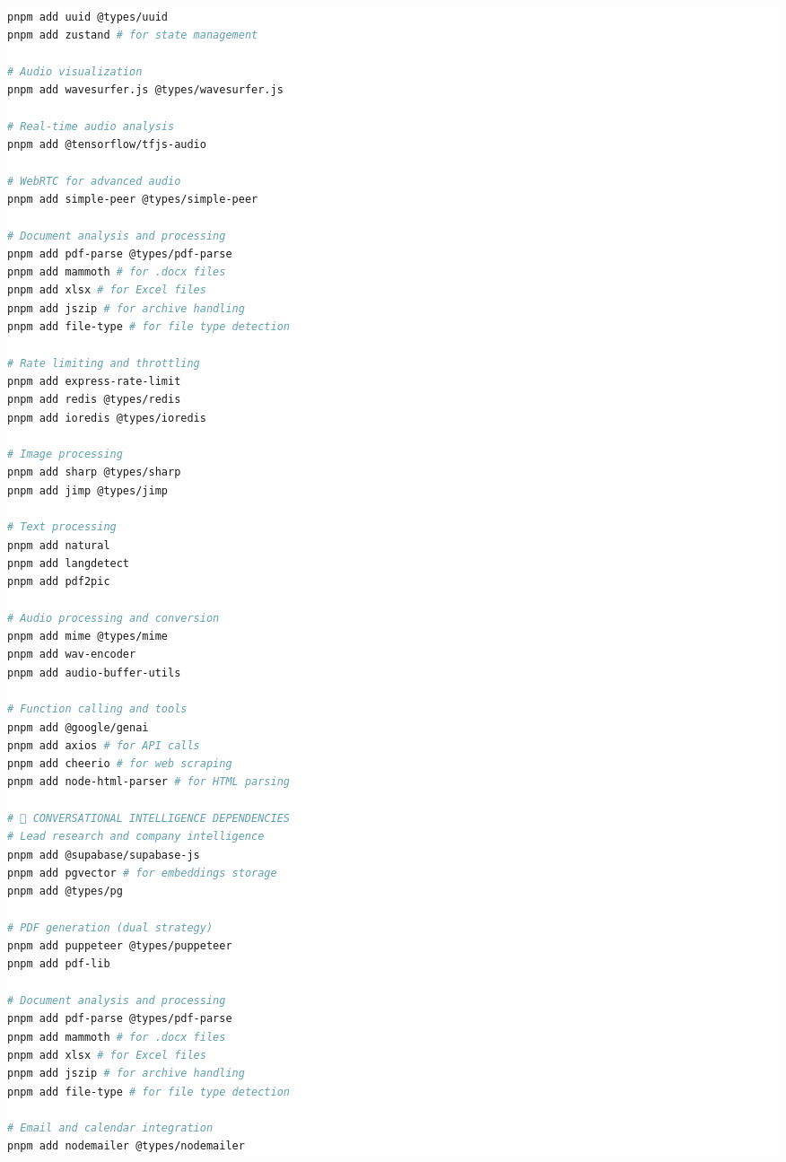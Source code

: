 ```bash
pnpm add uuid @types/uuid
pnpm add zustand # for state management

# Audio visualization
pnpm add wavesurfer.js @types/wavesurfer.js

# Real-time audio analysis
pnpm add @tensorflow/tfjs-audio

# WebRTC for advanced audio
pnpm add simple-peer @types/simple-peer

# Document analysis and processing
pnpm add pdf-parse @types/pdf-parse
pnpm add mammoth # for .docx files
pnpm add xlsx # for Excel files
pnpm add jszip # for archive handling
pnpm add file-type # for file type detection

# Rate limiting and throttling
pnpm add express-rate-limit
pnpm add redis @types/redis
pnpm add ioredis @types/ioredis

# Image processing
pnpm add sharp @types/sharp
pnpm add jimp @types/jimp

# Text processing
pnpm add natural
pnpm add langdetect
pnpm add pdf2pic

# Audio processing and conversion
pnpm add mime @types/mime
pnpm add wav-encoder
pnpm add audio-buffer-utils

# Function calling and tools
pnpm add @google/genai
pnpm add axios # for API calls
pnpm add cheerio # for web scraping
pnpm add node-html-parser # for HTML parsing

# 🧠 CONVERSATIONAL INTELLIGENCE DEPENDENCIES
# Lead research and company intelligence
pnpm add @supabase/supabase-js
pnpm add pgvector # for embeddings storage
pnpm add @types/pg

# PDF generation (dual strategy)
pnpm add puppeteer @types/puppeteer
pnpm add pdf-lib

# Document analysis and processing
pnpm add pdf-parse @types/pdf-parse
pnpm add mammoth # for .docx files
pnpm add xlsx # for Excel files
pnpm add jszip # for archive handling
pnpm add file-type # for file type detection

# Email and calendar integration
pnpm add nodemailer @types/nodemailer
```